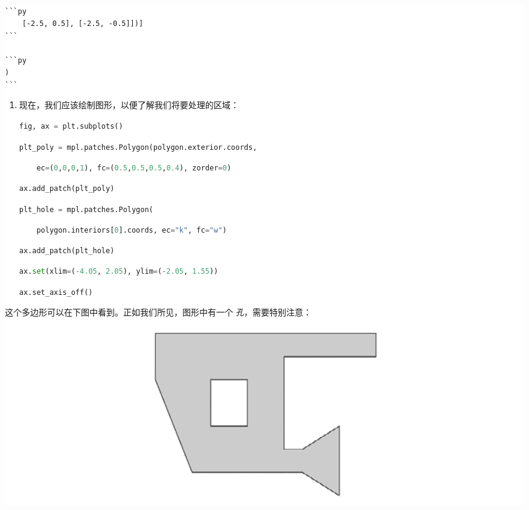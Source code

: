     ```py
        [-2.5, 0.5], [-2.5, -0.5]])]
    ```

    ```py
    )
    ```

1.  现在，我们应该绘制图形，以便了解我们将要处理的区域：

    ```py
    fig, ax = plt.subplots()
    ```

    ```py
    plt_poly = mpl.patches.Polygon(polygon.exterior.coords,
    ```

    ```py
        ec=(0,0,0,1), fc=(0.5,0.5,0.5,0.4), zorder=0)
    ```

    ```py
    ax.add_patch(plt_poly)
    ```

    ```py
    plt_hole = mpl.patches.Polygon(
    ```

    ```py
        polygon.interiors[0].coords, ec="k", fc="w")
    ```

    ```py
    ax.add_patch(plt_hole)
    ```

    ```py
    ax.set(xlim=(-4.05, 2.05), ylim=(-2.05, 1.55))
    ```

    ```py
    ax.set_axis_off()
    ```

这个多边形可以在下图中看到。正如我们所见，图形中有一个 *孔*，需要特别注意：

![图 8.5 – 带孔的样本多边形](img/B19085_08_05.jpg)
